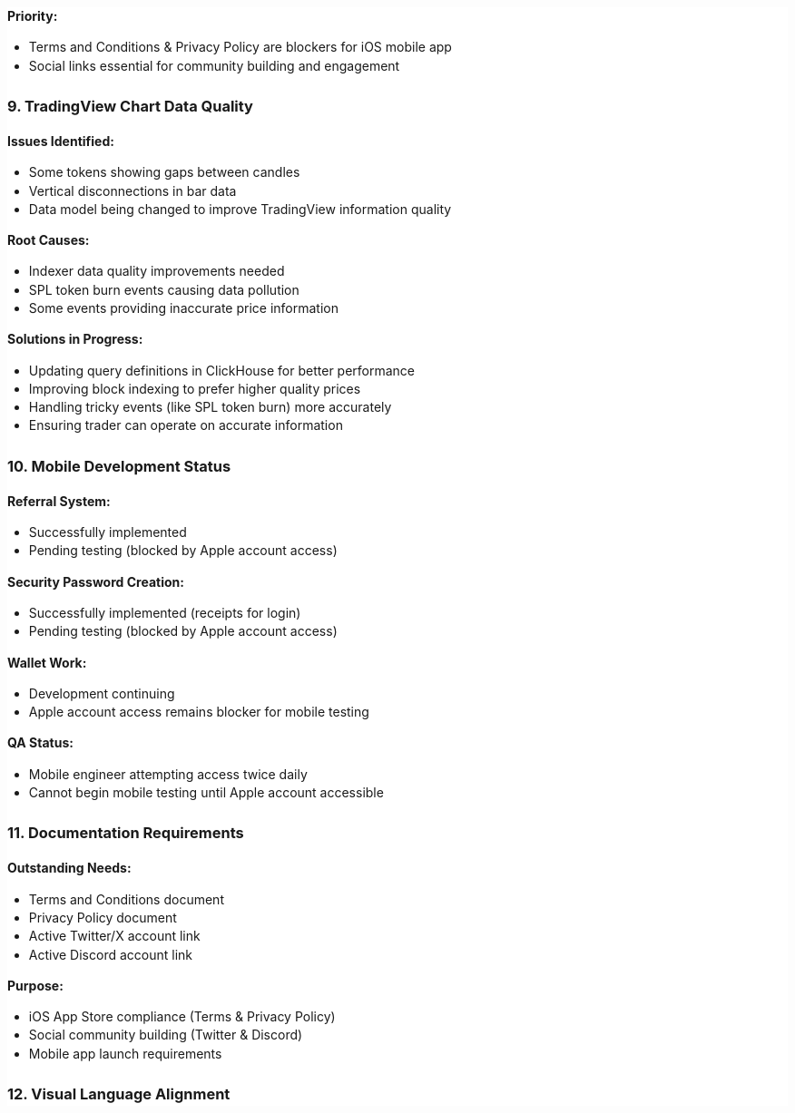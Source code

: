 **Priority:**
- Terms and Conditions & Privacy Policy are blockers for iOS mobile app
- Social links essential for community building and engagement

### 9. TradingView Chart Data Quality

**Issues Identified:**
- Some tokens showing gaps between candles
- Vertical disconnections in bar data
- Data model being changed to improve TradingView information quality

**Root Causes:**
- Indexer data quality improvements needed
- SPL token burn events causing data pollution
- Some events providing inaccurate price information

**Solutions in Progress:**
- Updating query definitions in ClickHouse for better performance
- Improving block indexing to prefer higher quality prices
- Handling tricky events (like SPL token burn) more accurately
- Ensuring trader can operate on accurate information

### 10. Mobile Development Status

**Referral System:**
- Successfully implemented
- Pending testing (blocked by Apple account access)

**Security Password Creation:**
- Successfully implemented (receipts for login)
- Pending testing (blocked by Apple account access)

**Wallet Work:**
- Development continuing
- Apple account access remains blocker for mobile testing

**QA Status:**
- Mobile engineer attempting access twice daily
- Cannot begin mobile testing until Apple account accessible

### 11. Documentation Requirements

**Outstanding Needs:**
- Terms and Conditions document
- Privacy Policy document
- Active Twitter/X account link
- Active Discord account link

**Purpose:**
- iOS App Store compliance (Terms & Privacy Policy)
- Social community building (Twitter & Discord)
- Mobile app launch requirements

### 12. Visual Language Alignment
